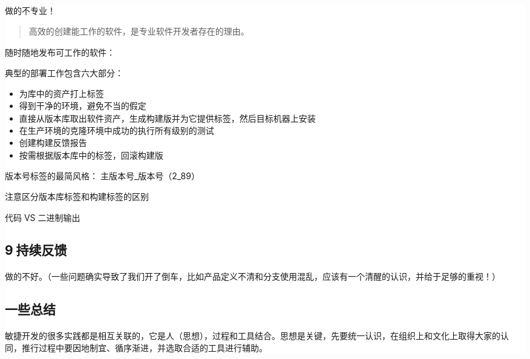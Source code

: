 做的不专业！

> 高效的创建能工作的软件，是专业软件开发者存在的理由。

随时随地发布可工作的软件：

典型的部署工作包含六大部分：

- 为库中的资产打上标签
- 得到干净的环境，避免不当的假定
- 直接从版本库取出软件资产，生成构建版并为它提供标签，然后目标机器上安装
- 在生产环境的克隆环境中成功的执行所有级别的测试
- 创建构建反馈报告
- 按需根据版本库中的标签，回滚构建版

版本号标签的最简风格： 主版本号_版本号（2_89）

注意区分版本库标签和构建标签的区别

代码 VS 二进制输出

## 9 持续反馈

做的不好。（一些问题确实导致了我们开了倒车，比如产品定义不清和分支使用混乱，应该有一个清醒的认识，并给于足够的重视！）

## 一些总结

敏捷开发的很多实践都是相互关联的，它是人（思想），过程和工具结合。思想是关键，先要统一认识，在组织上和文化上取得大家的认同，推行过程中要因地制宜、循序渐进，并选取合适的工具进行辅助。
